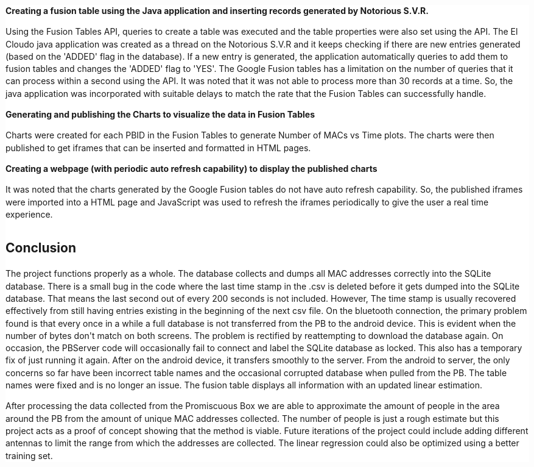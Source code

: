 **Creating a fusion table using the Java application and inserting records generated by Notorious S.V.R.**

Using the Fusion Tables API, queries to create a table was executed and the table properties were also set using the API. The El Cloudo java application was created as a thread on the Notorious S.V.R and it keeps checking if there are new entries generated (based on the 'ADDED' flag in the database). If a new entry is generated, the application automatically queries to add them to fusion tables and changes the 'ADDED' flag to 'YES'.
The Google Fusion tables has a limitation on the number of queries that it can process within a second using the API. It was noted that it was not able to process more than 30 records at a time. So, the java application was incorporated with suitable delays to match the rate that the Fusion Tables can successfully handle.  

**Generating and publishing the Charts to visualize the data in Fusion Tables**

Charts were created for each PBID in the Fusion Tables to generate Number of MACs vs Time plots. The charts were then published to get iframes that can be inserted and formatted in HTML pages. 

**Creating a webpage (with periodic auto refresh capability) to display the published charts**

It was noted that the charts generated by the Google Fusion tables do not have auto refresh capability. So, the published iframes were imported into a HTML page and JavaScript was used to refresh the iframes periodically to give the user a real time experience.

## Conclusion

The project functions properly as a whole. The database collects and dumps all MAC addresses correctly into the SQLite database. There is a small bug in the code where the last time stamp in the .csv is deleted before it gets dumped into the SQLite database. That means the last second out of every 200 seconds is not included. However, The time stamp is usually recovered effectively from still having entries existing in the beginning of the next csv file. On the bluetooth connection, the primary problem found is that every once in a while a full database is not transferred from the PB to the android device. This is evident when the number of bytes don't match on both screens. The problem is rectified by reattempting to download the database again. On occasion, the PBServer code will occasionally fail to connect and label the SQLite database as locked. This also has a temporary fix of just running it again. After on the android device, it transfers smoothly to the server. From the android to server, the only concerns so far have been incorrect table names and the occasional corrupted database when pulled from the PB. The table names were fixed and is no longer an issue. The fusion table displays all information with an updated linear estimation.

After processing the data collected from the Promiscuous Box we are able to approximate the amount of people in the area around the PB from the amount of unique MAC addresses collected. The number of people is just a rough estimate but this project acts as a proof of concept showing that the method is viable. Future iterations of the project could include adding different antennas to limit the range from which the addresses are collected. The linear regression could also be optimized using a better training set.
